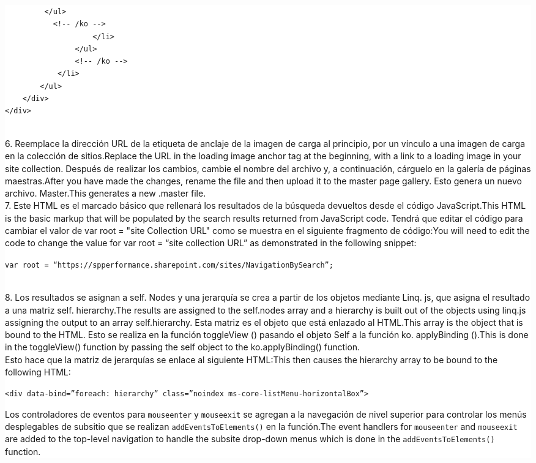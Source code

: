 ```
         </ul>
           <!-- /ko -->
                    </li>
                </ul>
                <!-- /ko -->
            </li>
        </ul>
    </div>
</div>
```
<br/>
6. <span data-ttu-id="10e5c-232">Reemplace la dirección URL de la etiqueta de anclaje de la imagen de carga al principio, por un vínculo a una imagen de carga en la colección de sitios.</span><span class="sxs-lookup"><span data-stu-id="10e5c-232">Replace the URL in the loading image anchor tag at the beginning, with a link to a loading image in your site collection.</span></span> <span data-ttu-id="10e5c-233">Después de realizar los cambios, cambie el nombre del archivo y, a continuación, cárguelo en la galería de páginas maestras.</span><span class="sxs-lookup"><span data-stu-id="10e5c-233">After you have made the changes, rename the file and then upload it to the master page gallery.</span></span> <span data-ttu-id="10e5c-234">Esto genera un nuevo archivo. Master.</span><span class="sxs-lookup"><span data-stu-id="10e5c-234">This generates a new .master file.</span></span><br/>
7. <span data-ttu-id="10e5c-235">Este HTML es el marcado básico que rellenará los resultados de la búsqueda devueltos desde el código JavaScript.</span><span class="sxs-lookup"><span data-stu-id="10e5c-235">This HTML is the basic markup that will be populated by the search results returned from JavaScript code.</span></span> <span data-ttu-id="10e5c-236">Tendrá que editar el código para cambiar el valor de var root = "site Collection URL" como se muestra en el siguiente fragmento de código:</span><span class="sxs-lookup"><span data-stu-id="10e5c-236">You will need to edit the code to change the value for var root = “site collection URL” as demonstrated in the following snippet:</span></span><br/>

```
var root = “https://spperformance.sharepoint.com/sites/NavigationBySearch”;
```
<br/>
8. <span data-ttu-id="10e5c-237">Los resultados se asignan a self. Nodes y una jerarquía se crea a partir de los objetos mediante Linq. js, que asigna el resultado a una matriz self. hierarchy.</span><span class="sxs-lookup"><span data-stu-id="10e5c-237">The results are assigned to the self.nodes array and a hierarchy is built out of the objects using linq.js assigning the output to an array self.hierarchy.</span></span> <span data-ttu-id="10e5c-238">Esta matriz es el objeto que está enlazado al HTML.</span><span class="sxs-lookup"><span data-stu-id="10e5c-238">This array is the object that is bound to the HTML.</span></span> <span data-ttu-id="10e5c-239">Esto se realiza en la función toggleView () pasando el objeto Self a la función ko. applyBinding ().</span><span class="sxs-lookup"><span data-stu-id="10e5c-239">This is done in the toggleView() function by passing the self object to the ko.applyBinding() function.</span></span><br/><span data-ttu-id="10e5c-240">Esto hace que la matriz de jerarquías se enlace al siguiente HTML:</span><span class="sxs-lookup"><span data-stu-id="10e5c-240">This then causes the hierarchy array to be bound to the following HTML:</span></span><br/>

```
<div data-bind=”foreach: hierarchy” class=”noindex ms-core-listMenu-horizontalBox”>
```

<span data-ttu-id="10e5c-241">Los controladores de eventos para `mouseenter` y `mouseexit` se agregan a la navegación de nivel superior para controlar los menús desplegables de subsitio que se realizan `addEventsToElements()` en la función.</span><span class="sxs-lookup"><span data-stu-id="10e5c-241">The event handlers for `mouseenter` and `mouseexit` are added to the top-level navigation to handle the subsite drop-down menus which is done in the `addEventsToElements()` function.</span></span>
